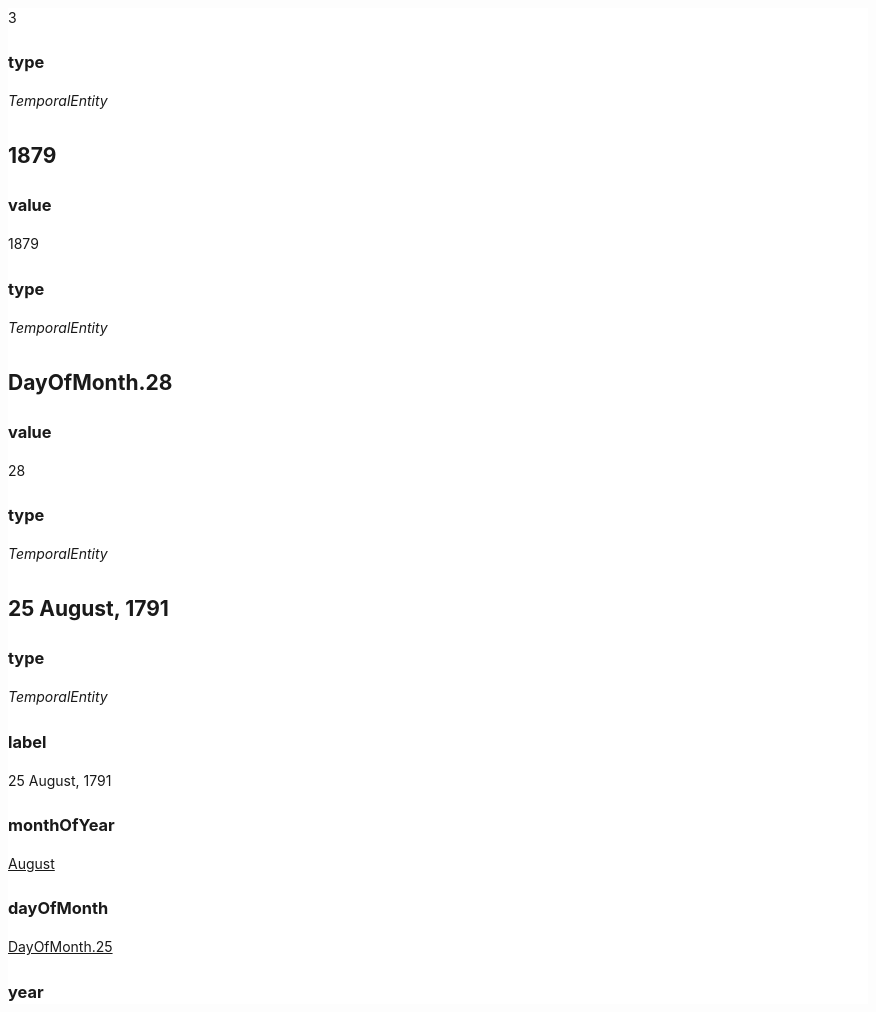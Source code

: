 3

### type


*TemporalEntity*

## 1879

### value


1879

### type


*TemporalEntity*

## DayOfMonth.28

### value


28

### type


*TemporalEntity*

## 25 August, 1791

### type


*TemporalEntity*

### label


25 August, 1791

### monthOfYear


[August](#August)

### dayOfMonth


[DayOfMonth.25](#DayOfMonth.25)

### year

